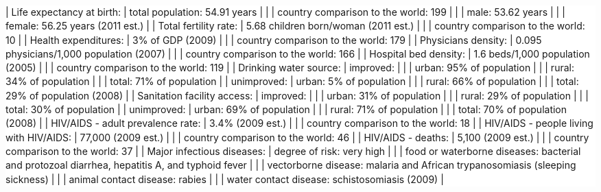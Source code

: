 | Life expectancy at birth: | total population: 54.91 years |
| | country comparison to the world: 199 |
| | male: 53.62 years |
| | female: 56.25 years (2011 est.) |
| Total fertility rate: | 5.68 children born/woman (2011 est.) |
| | country comparison to the world: 10 |
| Health expenditures: | 3% of GDP (2009) |
| | country comparison to the world: 179 |
| Physicians density: | 0.095 physicians/1,000 population (2007) |
| | country comparison to the world: 166 |
| Hospital bed density: | 1.6 beds/1,000 population (2005) |
| | country comparison to the world: 119 |
| Drinking water source: | improved: |
| | urban: 95% of population |
| | rural: 34% of population |
| | total: 71% of population |
| unimproved: | urban: 5% of population |
| | rural: 66% of population |
| | total: 29% of population (2008) |
| Sanitation facility access: | improved: |
| | urban: 31% of population |
| | rural: 29% of population |
| | total: 30% of population |
| unimproved: | urban: 69% of population |
| | rural: 71% of population |
| | total: 70% of population (2008) |
| HIV/AIDS - adult prevalence rate: | 3.4% (2009 est.) |
| | country comparison to the world: 18 |
| HIV/AIDS - people living with HIV/AIDS: | 77,000 (2009 est.) |
| | country comparison to the world: 46 |
| HIV/AIDS - deaths: | 5,100 (2009 est.) |
| | country comparison to the world: 37 |
| Major infectious diseases: | degree of risk: very high |
| | food or waterborne diseases: bacterial and protozoal diarrhea, hepatitis A, and typhoid fever |
| | vectorborne disease: malaria and African trypanosomiasis (sleeping sickness) |
| | animal contact disease: rabies |
| | water contact disease: schistosomiasis (2009) |
